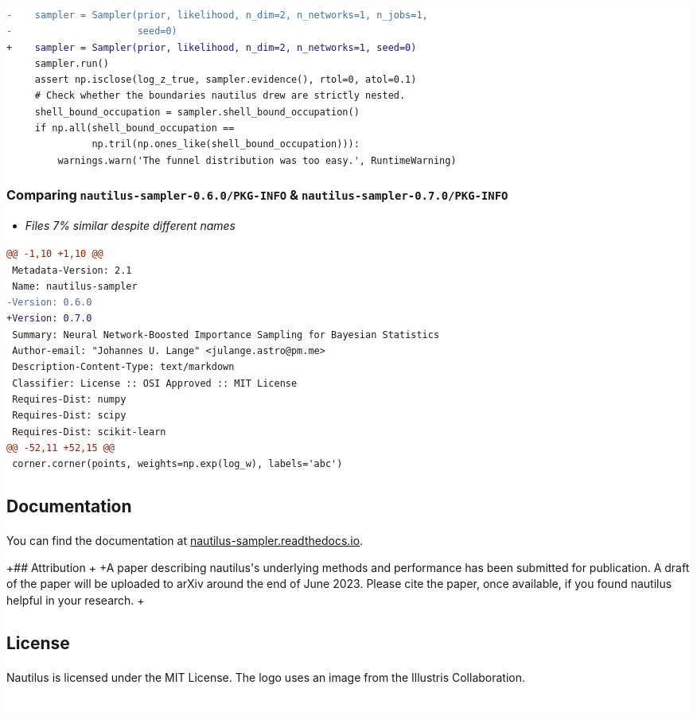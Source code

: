 ```diff
-    sampler = Sampler(prior, likelihood, n_dim=2, n_networks=1, n_jobs=1,
-                      seed=0)
+    sampler = Sampler(prior, likelihood, n_dim=2, n_networks=1, seed=0)
     sampler.run()
     assert np.isclose(log_z_true, sampler.evidence(), rtol=0, atol=0.1)
     # Check whether the boundaries nautilus drew are strictly nested.
     shell_bound_occupation = sampler.shell_bound_occupation()
     if np.all(shell_bound_occupation ==
               np.tril(np.ones_like(shell_bound_occupation))):
         warnings.warn('The funnel distribution was too easy.', RuntimeWarning)
```

### Comparing `nautilus-sampler-0.6.0/PKG-INFO` & `nautilus-sampler-0.7.0/PKG-INFO`

 * *Files 7% similar despite different names*

```diff
@@ -1,10 +1,10 @@
 Metadata-Version: 2.1
 Name: nautilus-sampler
-Version: 0.6.0
+Version: 0.7.0
 Summary: Neural Network-Boosted Importance Sampling for Bayesian Statistics
 Author-email: "Johannes U. Lange" <julange.astro@pm.me>
 Description-Content-Type: text/markdown
 Classifier: License :: OSI Approved :: MIT License
 Requires-Dist: numpy
 Requires-Dist: scipy
 Requires-Dist: scikit-learn
@@ -52,11 +52,15 @@
 corner.corner(points, weights=np.exp(log_w), labels='abc')
 ```
 
 ## Documentation
 
 You can find the documentation at [nautilus-sampler.readthedocs.io](https://nautilus-sampler.readthedocs.io).
 
+## Attribution
+
+A paper describing nautilus's underlying methods and performance has been submitted for publication. A draft of the paper will be uploaded to arXiv around the end of June 2023. Please cite the paper, once available, if you found nautilus helpful in your research.
+
 ## License
 
 Nautilus is licensed under the MIT License. The logo uses an image from the Illustris Collaboration.
```

